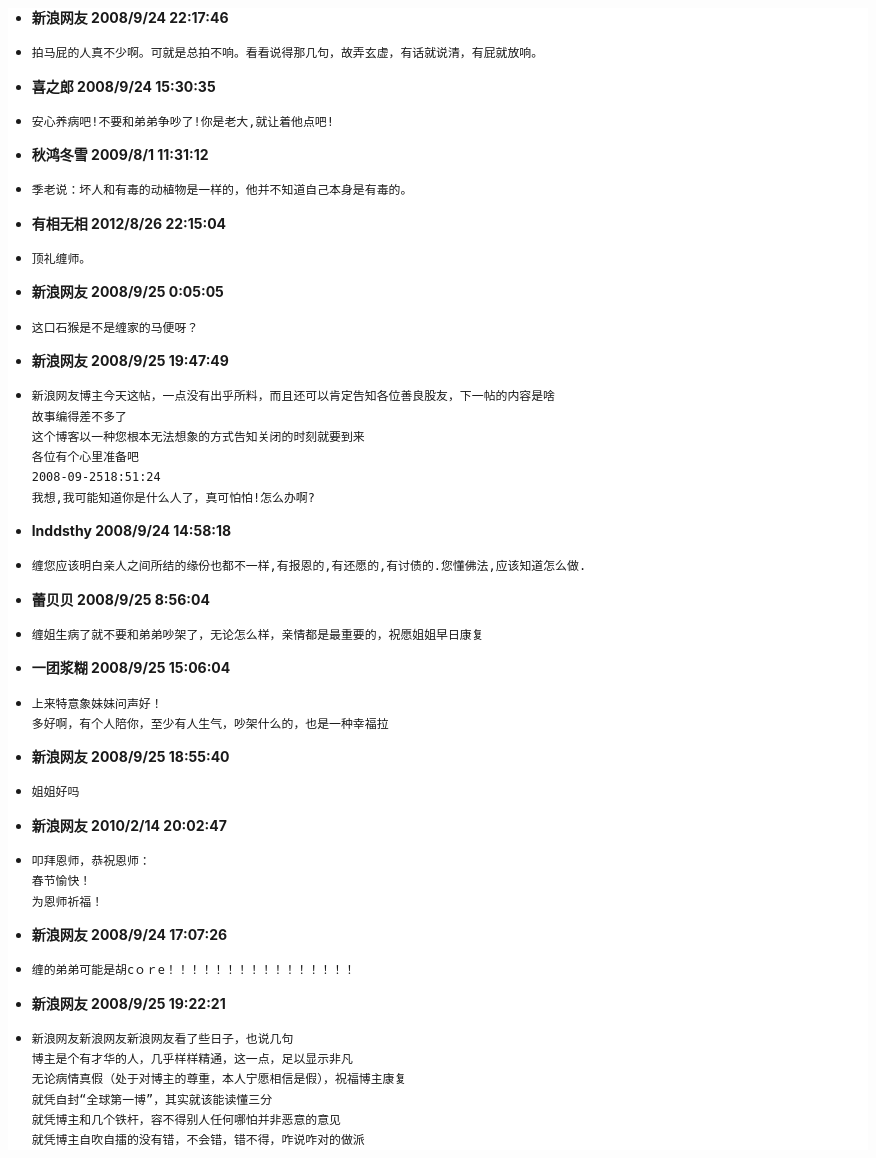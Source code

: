   ```
  ```
- **新浪网友 2008/9/24 22:17:46**
- ```
  拍马屁的人真不少啊。可就是总拍不响。看看说得那几句，故弄玄虚，有话就说清，有屁就放响。
  ```
- **喜之郎 2008/9/24 15:30:35**
- ```
  安心养病吧!不要和弟弟争吵了!你是老大,就让着他点吧!
  ```
- **秋鸿冬雪 2009/8/1 11:31:12**
- ```
  季老说：坏人和有毒的动植物是一样的，他并不知道自己本身是有毒的。
  ```
- **有相无相 2012/8/26 22:15:04**
- ```
  顶礼缠师。
  ```
- **新浪网友 2008/9/25 0:05:05**
- ```
  这口石猴是不是缠家的马便呀？
  ```
- **新浪网友 2008/9/25 19:47:49**
- ```
  新浪网友博主今天这帖，一点没有出乎所料，而且还可以肯定告知各位善良股友，下一帖的内容是啥
  故事编得差不多了
  这个博客以一种您根本无法想象的方式告知关闭的时刻就要到来
  各位有个心里准备吧
  2008-09-2518:51:24
  我想,我可能知道你是什么人了，真可怕怕!怎么办啊?
  ```
- **lnddsthy 2008/9/24 14:58:18**
- ```
  缠您应该明白亲人之间所结的缘份也都不一样,有报恩的,有还愿的,有讨债的.您懂佛法,应该知道怎么做.
  ```
- **蕾贝贝 2008/9/25 8:56:04**
- ```
  缠姐生病了就不要和弟弟吵架了，无论怎么样，亲情都是最重要的，祝愿姐姐早日康复
  ```
- **一团浆糊 2008/9/25 15:06:04**
- ```
  上来特意象妹妹问声好！
  多好啊，有个人陪你，至少有人生气，吵架什么的，也是一种幸福拉
  ```
- **新浪网友 2008/9/25 18:55:40**
- ```
  姐姐好吗
  ```
- **新浪网友 2010/2/14 20:02:47**
- ```
  叩拜恩师，恭祝恩师：
  春节愉快！
  为恩师祈福！
  ```
- **新浪网友 2008/9/24 17:07:26**
- ```
  缠的弟弟可能是胡cｏｒe！！！！！！！！！！！！！！！！
  ```
- **新浪网友 2008/9/25 19:22:21**
- ```
  新浪网友新浪网友新浪网友看了些日子，也说几句
  博主是个有才华的人，几乎样样精通，这一点，足以显示非凡
  无论病情真假（处于对博主的尊重，本人宁愿相信是假），祝福博主康复
  就凭自封“全球第一博”，其实就该能读懂三分
  就凭博主和几个铁杆，容不得别人任何哪怕并非恶意的意见
  就凭博主自吹自擂的没有错，不会错，错不得，咋说咋对的做派